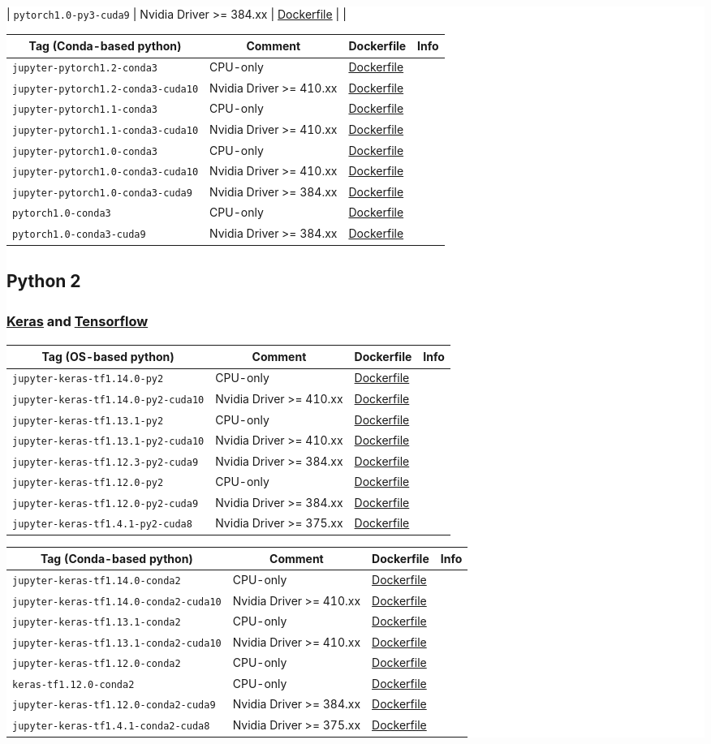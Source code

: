 | `pytorch1.0-py3-cuda9` | Nvidia Driver >= 384.xx | [Dockerfile](pytorch1.0-py3-cuda9/Dockerfile) |  |


| Tag (Conda-based python) | Comment | Dockerfile | Info |
| ------------------------ | ------- | ---------- | ---- |
| `jupyter-pytorch1.2-conda3` | CPU-only | [Dockerfile](jupyter-pytorch1.2-conda3/Dockerfile) |  |
| `jupyter-pytorch1.2-conda3-cuda10` | Nvidia Driver >= 410.xx | [Dockerfile](jupyter-pytorch1.2-conda3-cuda10/Dockerfile) |  |
| `jupyter-pytorch1.1-conda3` | CPU-only | [Dockerfile](jupyter-pytorch1.1-conda3/Dockerfile) |  |
| `jupyter-pytorch1.1-conda3-cuda10` | Nvidia Driver >= 410.xx | [Dockerfile](jupyter-pytorch1.1-conda3-cuda10/Dockerfile) |  |
| `jupyter-pytorch1.0-conda3` | CPU-only | [Dockerfile](jupyter-pytorch1.0-conda3/Dockerfile) |  |
| `jupyter-pytorch1.0-conda3-cuda10` | Nvidia Driver >= 410.xx | [Dockerfile](jupyter-pytorch1.0-conda3-cuda10/Dockerfile) |  |
| `jupyter-pytorch1.0-conda3-cuda9` | Nvidia Driver >= 384.xx | [Dockerfile](jupyter-pytorch1.0-conda3-cuda9/Dockerfile) |  |
| `pytorch1.0-conda3` | CPU-only | [Dockerfile](pytorch1.0-conda3/Dockerfile) |  |
| `pytorch1.0-conda3-cuda9` | Nvidia Driver >= 384.xx | [Dockerfile](pytorch1.0-conda3-cuda9/Dockerfile) |  |


## Python 2

### [Keras](https://keras.io/) and [Tensorflow](https://www.tensorflow.org/)

| Tag (OS-based python) | Comment | Dockerfile | Info |
| --------------------- | ------- | ---------- | ---- |
| `jupyter-keras-tf1.14.0-py2` | CPU-only | [Dockerfile](jupyter-keras-tf1.14.0-py2/Dockerfile) |  |
| `jupyter-keras-tf1.14.0-py2-cuda10` | Nvidia Driver >= 410.xx | [Dockerfile](jupyter-keras-tf1.14.0-py2-cuda10/Dockerfile) |  |
| `jupyter-keras-tf1.13.1-py2` | CPU-only | [Dockerfile](jupyter-keras-tf1.13.1-py2/Dockerfile) |  |
| `jupyter-keras-tf1.13.1-py2-cuda10` | Nvidia Driver >= 410.xx | [Dockerfile](jupyter-keras-tf1.13.1-py2-cuda10/Dockerfile) |  |
| `jupyter-keras-tf1.12.3-py2-cuda9` | Nvidia Driver >= 384.xx | [Dockerfile](jupyter-keras-tf1.12.3-py2-cuda9/Dockerfile) |  |
| `jupyter-keras-tf1.12.0-py2` | CPU-only | [Dockerfile](jupyter-keras-tf1.12.0-py2/Dockerfile) |  |
| `jupyter-keras-tf1.12.0-py2-cuda9` | Nvidia Driver >= 384.xx | [Dockerfile](jupyter-keras-tf1.12.0-py2-cuda9/Dockerfile) |  |
| `jupyter-keras-tf1.4.1-py2-cuda8` | Nvidia Driver >= 375.xx | [Dockerfile](jupyter-keras-tf1.4.1-py2-cuda8/Dockerfile) |  |


| Tag (Conda-based python) | Comment | Dockerfile | Info |
| ------------------------ | ------- | ---------- | ---- |
| `jupyter-keras-tf1.14.0-conda2` | CPU-only | [Dockerfile](jupyter-keras-tf1.14.0-conda2/Dockerfile) |  |
| `jupyter-keras-tf1.14.0-conda2-cuda10` | Nvidia Driver >= 410.xx | [Dockerfile](jupyter-keras-tf1.14.0-conda2-cuda10/Dockerfile) |  |
| `jupyter-keras-tf1.13.1-conda2` | CPU-only | [Dockerfile](jupyter-keras-tf1.13.1-conda2/Dockerfile) |  |
| `jupyter-keras-tf1.13.1-conda2-cuda10` | Nvidia Driver >= 410.xx | [Dockerfile](jupyter-keras-tf1.13.1-conda2-cuda10/Dockerfile) |  |
| `jupyter-keras-tf1.12.0-conda2` | CPU-only | [Dockerfile](jupyter-keras-tf1.12.0-conda2/Dockerfile) |  |
| `keras-tf1.12.0-conda2` | CPU-only | [Dockerfile](keras-tf1.12.0-conda2/Dockerfile) |  |
| `jupyter-keras-tf1.12.0-conda2-cuda9` | Nvidia Driver >= 384.xx | [Dockerfile](jupyter-keras-tf1.12.0-conda2-cuda9/Dockerfile) |  |
| `jupyter-keras-tf1.4.1-conda2-cuda8` | Nvidia Driver >= 375.xx | [Dockerfile](jupyter-keras-tf1.4.1-conda2-cuda8/Dockerfile) |  |
